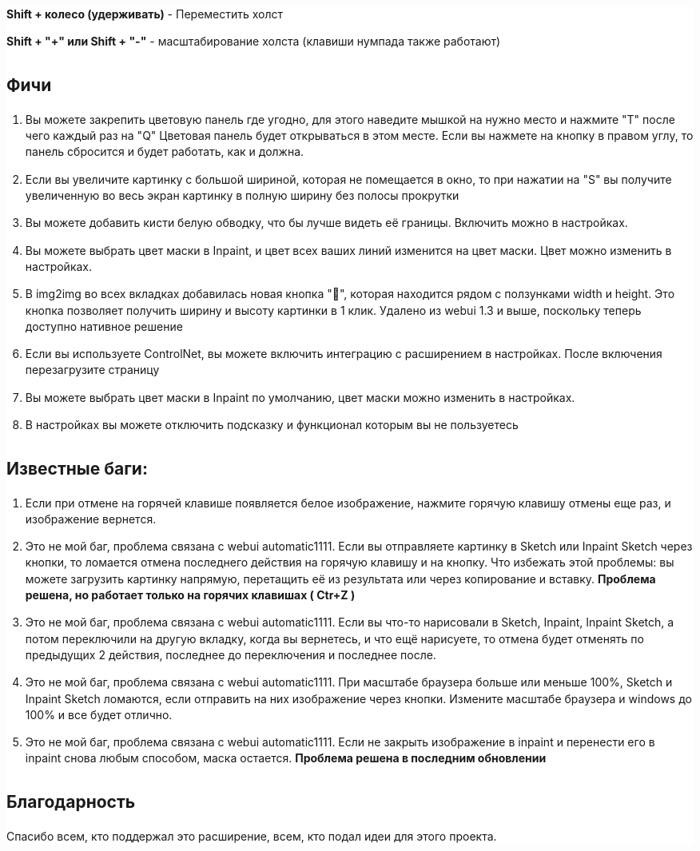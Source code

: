 **Shift + колесо (удерживать)** - Переместить холст

**Shift + "+" или Shift + "-"** - масштабирование холста (клавиши нумпада также работают)

## Фичи

1. Вы можете закрепить цветовую панель где угодно, для этого наведите мышкой на нужно место и нажмите "T" после чего каждый раз на "Q" Цветовая панель будет открываться в этом месте. Если вы нажмете на кнопку в правом углу, то панель сбросится и будет работать, как и должна.

2. Если вы увеличите картинку с большой шириной, которая не помещается в окно, то при нажатии на "S" вы получите увеличенную во весь экран картинку в полную ширину без полосы прокрутки

3. Вы можете добавить кисти белую обводку, что бы лучше видеть её границы. Включить можно в настройках.

4. Вы можете выбрать цвет маски в Inpaint, и цвет всех ваших линий изменится на цвет маски. Цвет можно изменить в настройках.

5. В img2img во всех вкладках добавилась новая кнопка "📏", которая находится рядом с ползунками width и height. Это кнопка позволяет получить ширину и высоту картинки в 1 клик. Удалено из webui 1.3 и выше, поскольку теперь доступно нативное решение

6. Если вы используете СontrolNet, вы можете включить интеграцию с расширением в настройках. После включения перезагрузите страницу

7. Вы можете выбрать цвет маски в Inpaint по умолчанию, цвет маски можно изменить в настройках.

8. В настройках вы можете отключить подсказку и функционал которым вы не пользуетесь

## Известные баги:

1. Если при отмене на горячей клавише появляется белое изображение, нажмите горячую клавишу отмены еще раз, и изображение вернется.

2. Это не мой баг, проблема связана с webui automatic1111. Если вы отправляете картинку в Sketch или Inpaint Sketch через кнопки, то ломается отмена последнего действия на горячую клавишу и на кнопку. Что избежать этой проблемы: вы можете загрузить картинку напрямую, перетащить её из результата или через копирование и вставку. **Проблема решена, но работает только на горячих клавишах ( Ctr+Z )**

3. Это не мой баг, проблема связана с webui automatic1111. Если вы что-то нарисовали в Sketch, Inpaint, Inpaint Sketch, а потом переключили на другую вкладку, когда вы вернетесь, и что ещё нарисуете, то отмена будет отменять по предыдущих 2 действия, последнее до переключения и последнее после.

4. Это не мой баг, проблема связана с webui automatic1111. При масштабе браузера больше или меньше 100%, Sketch и Inpaint Sketch ломаются, если отправить на них изображение через кнопки. Измените масштабе браузера и windows до 100% и все будет отлично.

5. Это не мой баг, проблема связана с webui automatic1111. Если не закрыть изображение в inpaint и перенести его в inpaint снова любым способом, маска остается. **Проблема решена в последним обновлении**

## Благодарность

Спасибо всем, кто поддержал это расширение, всем, кто подал идеи для этого проекта. 
